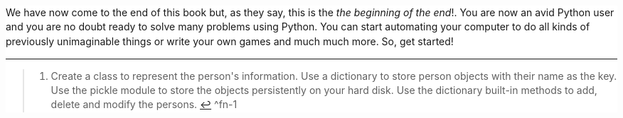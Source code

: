 We have now come to the end of this book but, as they say, this is the _the beginning of the end_!. You are now an avid Python user and you are no doubt ready to solve many problems using Python. You can start automating your computer to do all kinds of previously unimaginable things or write your own games and much much more. So, get started!

---

> 1. Create a class to represent the person's information. Use a dictionary to store person objects with their name as the key. Use the pickle module to store the objects persistently on your hard disk. Use the dictionary built-in methods to add, delete and modify the persons. [↩](What%20Next.md#^reffn-1 "Jump back to footnote [1] in the text.")
^fn-1